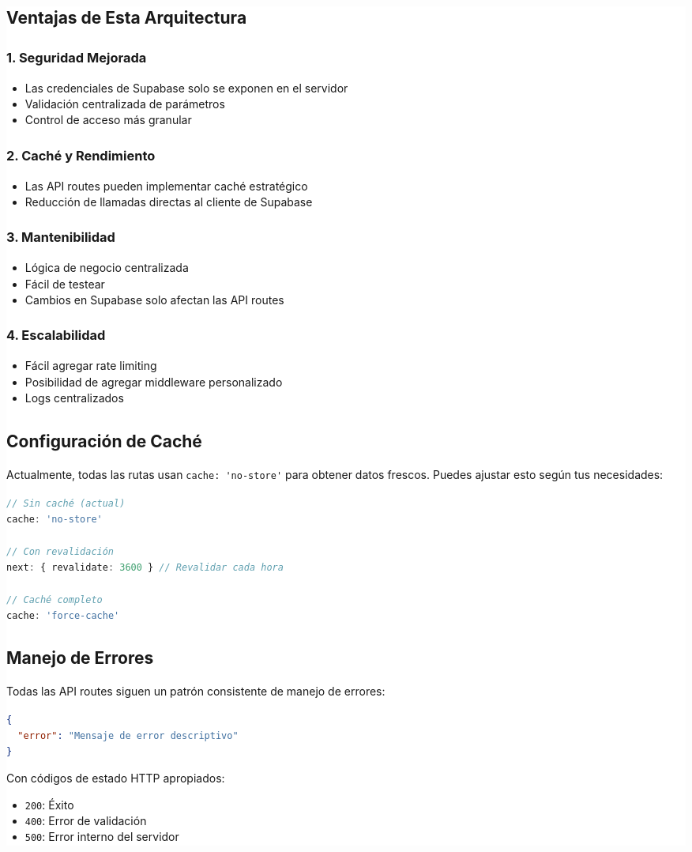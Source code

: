 ```typescript
```

## Ventajas de Esta Arquitectura

### 1. **Seguridad Mejorada**
- Las credenciales de Supabase solo se exponen en el servidor
- Validación centralizada de parámetros
- Control de acceso más granular

### 2. **Caché y Rendimiento**
- Las API routes pueden implementar caché estratégico
- Reducción de llamadas directas al cliente de Supabase

### 3. **Mantenibilidad**
- Lógica de negocio centralizada
- Fácil de testear
- Cambios en Supabase solo afectan las API routes

### 4. **Escalabilidad**
- Fácil agregar rate limiting
- Posibilidad de agregar middleware personalizado
- Logs centralizados

## Configuración de Caché

Actualmente, todas las rutas usan `cache: 'no-store'` para obtener datos frescos. Puedes ajustar esto según tus necesidades:

```typescript
// Sin caché (actual)
cache: 'no-store'

// Con revalidación
next: { revalidate: 3600 } // Revalidar cada hora

// Caché completo
cache: 'force-cache'
```

## Manejo de Errores

Todas las API routes siguen un patrón consistente de manejo de errores:

```json
{
  "error": "Mensaje de error descriptivo"
}
```

Con códigos de estado HTTP apropiados:
- `200`: Éxito
- `400`: Error de validación
- `500`: Error interno del servidor
